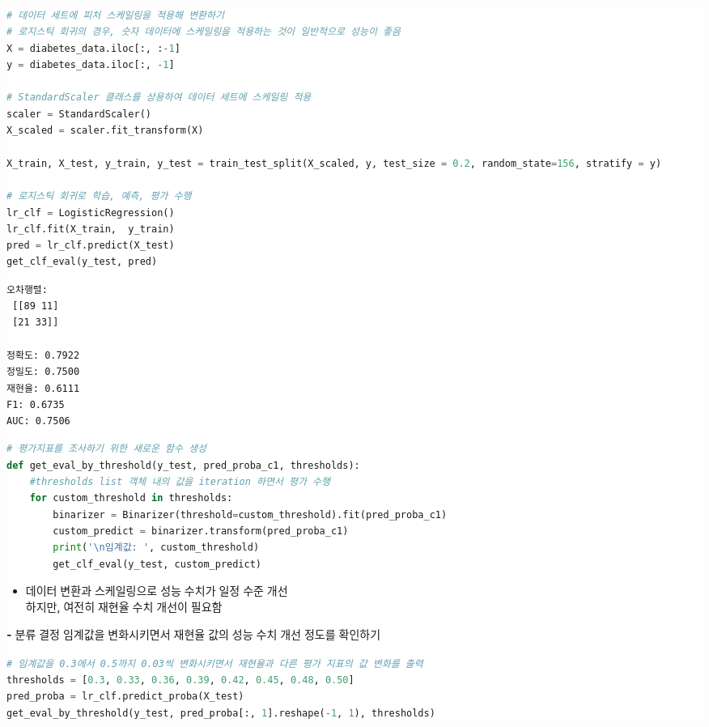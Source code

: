 
```python
# 데이터 세트에 피처 스케일링을 적용해 변환하기
# 로지스틱 회귀의 경우, 숫자 데이터에 스케일링을 적용하는 것이 일반적으로 성능이 좋음
X = diabetes_data.iloc[:, :-1]
y = diabetes_data.iloc[:, -1]

# StandardScaler 클래스를 상용하여 데이터 세트에 스케일링 적용
scaler = StandardScaler()
X_scaled = scaler.fit_transform(X)

X_train, X_test, y_train, y_test = train_test_split(X_scaled, y, test_size = 0.2, random_state=156, stratify = y)

# 로지스틱 회귀로 학습, 예측, 평가 수행
lr_clf = LogisticRegression()
lr_clf.fit(X_train,  y_train)
pred = lr_clf.predict(X_test)
get_clf_eval(y_test, pred)
```

    오차행렬:
     [[89 11]
     [21 33]]
    
    정확도: 0.7922
    정밀도: 0.7500
    재현율: 0.6111
    F1: 0.6735
    AUC: 0.7506
    


```python
# 평가지표를 조사하기 위한 새로운 함수 생성
def get_eval_by_threshold(y_test, pred_proba_c1, thresholds):
    #thresholds list 객체 내의 값을 iteration 하면서 평가 수행
    for custom_threshold in thresholds:
        binarizer = Binarizer(threshold=custom_threshold).fit(pred_proba_c1)
        custom_predict = binarizer.transform(pred_proba_c1)
        print('\n임계값: ', custom_threshold)
        get_clf_eval(y_test, custom_predict)
```

- 데이터 변환과 스케일링으로 성능 수치가 일정 수준 개선  
  하지만, 여전히 재현율 수치 개선이 필요함
  
**-** 분류 결정 임계값을 변화시키면서 재현율 값의 성능 수치 개선 정도를 확인하기


```python
# 임계값을 0.3에서 0.5까지 0.03씩 변화시키면서 재현율과 다른 평가 지표의 값 변화를 출력
thresholds = [0.3, 0.33, 0.36, 0.39, 0.42, 0.45, 0.48, 0.50]
pred_proba = lr_clf.predict_proba(X_test)
get_eval_by_threshold(y_test, pred_proba[:, 1].reshape(-1, 1), thresholds)
```
